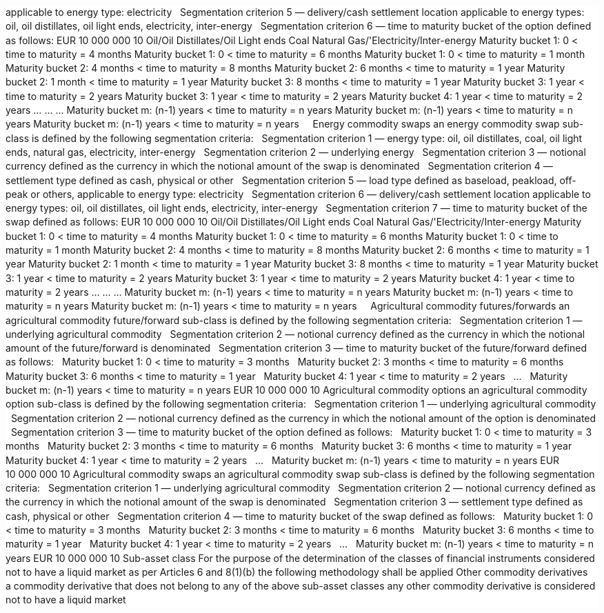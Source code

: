 applicable to energy type: electricity   Segmentation criterion 5 — delivery/cash settlement location applicable to energy types: oil, oil distillates, oil light ends, electricity, inter-energy   Segmentation criterion 6 — time to maturity bucket of the option defined as follows: EUR 10 000 000 10 Oil/Oil Distillates/Oil Light ends Coal Natural Gas/'Electricity/Inter-energy Maturity bucket 1: 0 < time to maturity = 4 months Maturity bucket 1: 0 < time to maturity = 6 months Maturity bucket 1: 0 < time to maturity = 1 month Maturity bucket 2: 4 months < time to maturity = 8 months Maturity bucket 2: 6 months < time to maturity = 1 year Maturity bucket 2: 1 month < time to maturity = 1 year Maturity bucket 3: 8 months < time to maturity = 1 year Maturity bucket 3: 1 year < time to maturity = 2 years Maturity bucket 3: 1 year < time to maturity = 2 years Maturity bucket 4: 1 year < time to maturity = 2 years … … … Maturity bucket m: (n-1) years < time to maturity = n years Maturity bucket m: (n-1) years < time to maturity = n years Maturity bucket m: (n-1) years < time to maturity = n years     Energy commodity swaps an energy commodity swap sub-class is defined by the following segmentation criteria:   Segmentation criterion 1 — energy type: oil, oil distillates, coal, oil light ends, natural gas, electricity, inter-energy   Segmentation criterion 2 — underlying energy   Segmentation criterion 3 — notional currency defined as the currency in which the notional amount of the swap is denominated   Segmentation criterion 4 — settlement type defined as cash, physical or other   Segmentation criterion 5 — load type defined as baseload, peakload, off-peak or others, applicable to energy type: electricity   Segmentation criterion 6 — delivery/cash settlement location applicable to energy types: oil, oil distillates, oil light ends, electricity, inter-energy   Segmentation criterion 7 — time to maturity bucket of the swap defined as follows: EUR 10 000 000 10 Oil/Oil Distillates/Oil Light ends Coal Natural Gas/'Electricity/Inter-energy Maturity bucket 1: 0 < time to maturity = 4 months Maturity bucket 1: 0 < time to maturity = 6 months Maturity bucket 1: 0 < time to maturity = 1 month Maturity bucket 2: 4 months < time to maturity = 8 months Maturity bucket 2: 6 months < time to maturity = 1 year Maturity bucket 2: 1 month < time to maturity = 1 year Maturity bucket 3: 8 months < time to maturity = 1 year Maturity bucket 3: 1 year < time to maturity = 2 years Maturity bucket 3: 1 year < time to maturity = 2 years Maturity bucket 4: 1 year < time to maturity = 2 years … … … Maturity bucket m: (n-1) years < time to maturity = n years Maturity bucket m: (n-1) years < time to maturity = n years Maturity bucket m: (n-1) years < time to maturity = n years     Agricultural commodity futures/forwards an agricultural commodity future/forward sub-class is defined by the following segmentation criteria:   Segmentation criterion 1 — underlying agricultural commodity   Segmentation criterion 2 — notional currency defined as the currency in which the notional amount of the future/forward is denominated   Segmentation criterion 3 — time to maturity bucket of the future/forward defined as follows:   Maturity bucket 1: 0 < time to maturity = 3 months   Maturity bucket 2: 3 months < time to maturity = 6 months   Maturity bucket 3: 6 months < time to maturity = 1 year   Maturity bucket 4: 1 year < time to maturity = 2 years   …   Maturity bucket m: (n-1) years < time to maturity = n years EUR 10 000 000 10 Agricultural commodity options an agricultural commodity option sub-class is defined by the following segmentation criteria:   Segmentation criterion 1 — underlying agricultural commodity   Segmentation criterion 2 — notional currency defined as the currency in which the notional amount of the option is denominated   Segmentation criterion 3 — time to maturity bucket of the option defined as follows:   Maturity bucket 1: 0 < time to maturity = 3 months   Maturity bucket 2: 3 months < time to maturity = 6 months   Maturity bucket 3: 6 months < time to maturity = 1 year   Maturity bucket 4: 1 year < time to maturity = 2 years   …   Maturity bucket m: (n-1) years < time to maturity = n years EUR 10 000 000 10 Agricultural commodity swaps an agricultural commodity swap sub-class is defined by the following segmentation criteria:   Segmentation criterion 1 — underlying agricultural commodity   Segmentation criterion 2 — notional currency defined as the currency in which the notional amount of the swap is denominated   Segmentation criterion 3 — settlement type defined as cash, physical or other   Segmentation criterion 4 — time to maturity bucket of the swap defined as follows:   Maturity bucket 1: 0 < time to maturity = 3 months   Maturity bucket 2: 3 months < time to maturity = 6 months   Maturity bucket 3: 6 months < time to maturity = 1 year   Maturity bucket 4: 1 year < time to maturity = 2 years   …   Maturity bucket m: (n-1) years < time to maturity = n years EUR 10 000 000 10 Sub-asset class For the purpose of the determination of the classes of financial instruments considered not to have a liquid market as per Articles 6 and 8(1)(b) the following methodology shall be applied Other commodity derivatives   a commodity derivative that does not belong to any of the above sub-asset classes any other commodity derivative is considered not to have a liquid market
